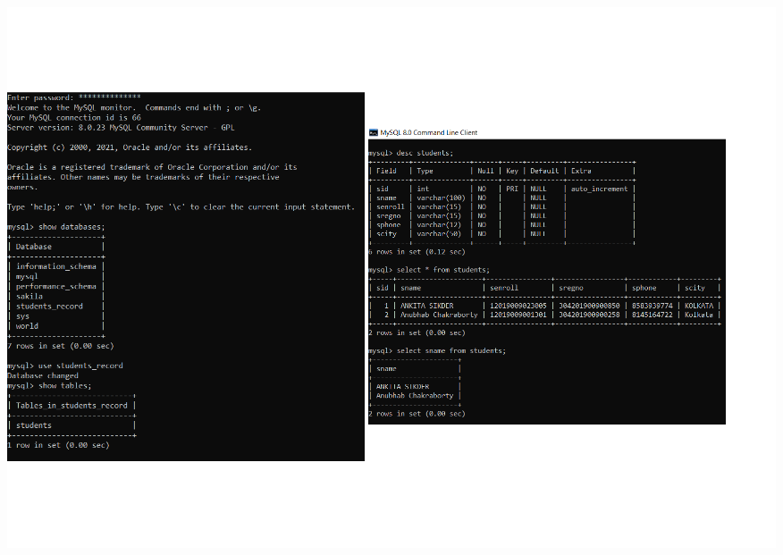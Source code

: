 <a href="pics/sql1.PNG"><img src="pics/sql1.PNG" width="400" height= "600"></a> <a href="pics/sql2.PNG"><img src="pics/sql2.PNG" width="400" height= "600"></a>